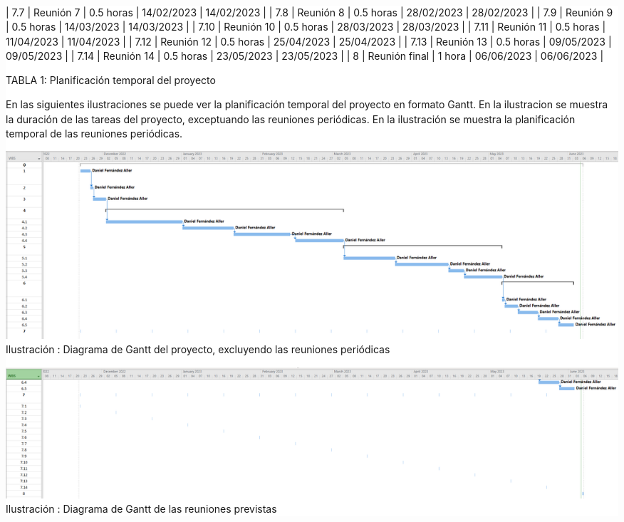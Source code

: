 | 7.7  | Reunión 7                                                         | 0.5 horas | 14/02/2023      | 14/02/2023   |
| 7.8  | Reunión 8                                                         | 0.5 horas | 28/02/2023      | 28/02/2023   |
| 7.9  | Reunión 9                                                         | 0.5 horas | 14/03/2023      | 14/03/2023   |
| 7.10 | Reunión 10                                                        | 0.5 horas | 28/03/2023      | 28/03/2023   |
| 7.11 | Reunión 11                                                        | 0.5 horas | 11/04/2023      | 11/04/2023   |
| 7.12 | Reunión 12                                                        | 0.5 horas | 25/04/2023      | 25/04/2023   |
| 7.13 | Reunión 13                                                        | 0.5 horas | 09/05/2023      | 09/05/2023   |
| 7.14 | Reunión 14                                                        | 0.5 horas | 23/05/2023      | 23/05/2023   |
| 8    | Reunión final                                                     | 1 hora    | 06/06/2023      | 06/06/2023   |

TABLA 1: Planificación temporal del proyecto

En las siguientes ilustraciones se puede ver la planificación temporal del proyecto en formato Gantt. En la ilustracion <TBD> se muestra la duración de las tareas del proyecto, exceptuando las reuniones periódicas. En la ilustración <TBD> se muestra la planificación temporal de las reuniones periódicas.

![Diagrama de Gantt del proyecto](./project/Diagrama%20de%20Gantt%20-%20Planificacion%20inicial.PNG)
Ilustración <TBD>: Diagrama de Gantt del proyecto, excluyendo las reuniones periódicas

![Diagrama de Gantt de las reuniones previstas](./project/Diagrama%20de%20Gantt%20-%20Planificacion%20inicial%20-%20Reuniones.PNG)
Ilustración <TBD>: Diagrama de Gantt de las reuniones previstas
